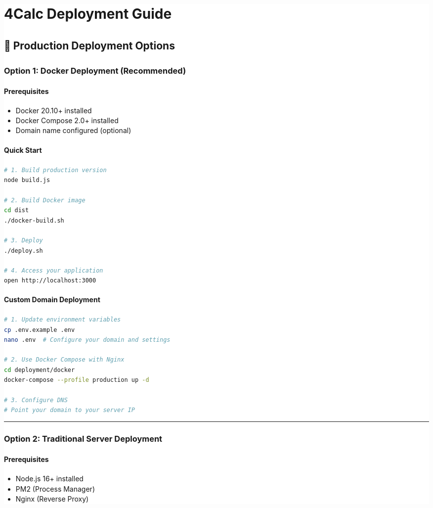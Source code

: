 # 4Calc Deployment Guide

## 🚀 Production Deployment Options

### Option 1: Docker Deployment (Recommended)

#### Prerequisites
- Docker 20.10+ installed
- Docker Compose 2.0+ installed
- Domain name configured (optional)

#### Quick Start
```bash
# 1. Build production version
node build.js

# 2. Build Docker image
cd dist
./docker-build.sh

# 3. Deploy
./deploy.sh

# 4. Access your application
open http://localhost:3000
```

#### Custom Domain Deployment
```bash
# 1. Update environment variables
cp .env.example .env
nano .env  # Configure your domain and settings

# 2. Use Docker Compose with Nginx
cd deployment/docker
docker-compose --profile production up -d

# 3. Configure DNS
# Point your domain to your server IP
```

---

### Option 2: Traditional Server Deployment

#### Prerequisites
- Node.js 16+ installed
- PM2 (Process Manager)
- Nginx (Reverse Proxy)
